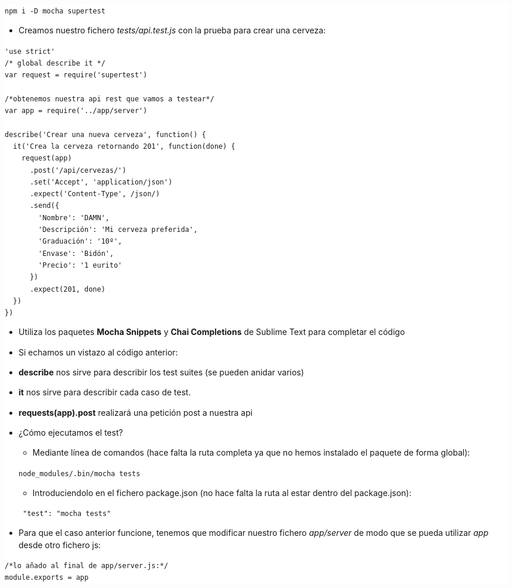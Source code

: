 ```
npm i -D mocha supertest
```


- Creamos nuestro fichero *tests/api.test.js* con la prueba para crear una cerveza:

```
'use strict'
/* global describe it */
var request = require('supertest')

/*obtenemos nuestra api rest que vamos a testear*/
var app = require('../app/server')

describe('Crear una nueva cerveza', function() {
  it('Crea la cerveza retornando 201', function(done) {
    request(app)
      .post('/api/cervezas/')
      .set('Accept', 'application/json')
      .expect('Content-Type', /json/)
      .send({
        'Nombre': 'DAMN',
        'Descripción': 'Mi cerveza preferida',
        'Graduación': '10º',
        'Envase': 'Bidón',
        'Precio': '1 eurito'
      })
      .expect(201, done)
  })
})
```


- Utiliza los paquetes **Mocha Snippets** y **Chai Completions** de Sublime Text para completar el código

- Si echamos un vistazo al código anterior:
-  **describe** nos sirve para describir los test suites (se pueden anidar varios)
  - **it** nos sirve para describir cada caso de test. 
  - **requests(app).post** realizará una petición post a nuestra api


- ¿Cómo ejecutamos el test?
  - Mediante línea de comandos (hace falta la ruta completa ya que no hemos instalado el paquete de forma global):
  
  ```
  node_modules/.bin/mocha tests
  ```
  - Introduciendolo en el fichero package.json (no hace falta la ruta al estar dentro del package.json):
  ```
   "test": "mocha tests"
  ```


- Para que el caso anterior funcione, tenemos que modificar nuestro fichero *app/server* de modo que se pueda utilizar *app* desde otro fichero js:
```
/*lo añado al final de app/server.js:*/
module.exports = app
```
